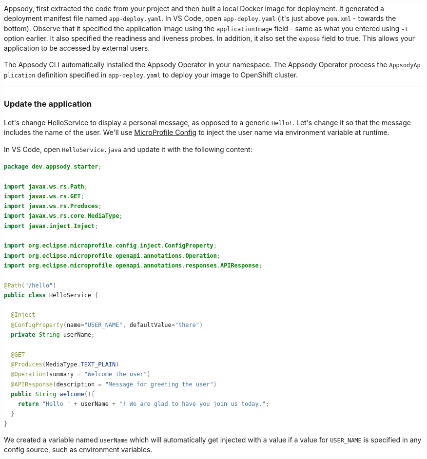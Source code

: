 Appsody, first extracted the code from your project and then built a local Docker image for deployment. It generated a deployment manifest file named `app-deploy.yaml`. In VS Code, open `app-deploy.yaml` (it's just above `pom.xml` - towards the bottom). Observe that it specified the application image using the `applicationImage` field - same as what you entered using `-t` option earlier. It also specified the readiness and liveness probes. In addition, it also set the `expose` field to true. This allows your application to be accessed by external users.

The Appsody CLI automatically installed the [Appsody Operator](https://github.com/appsody/appsody-operator) in your namespace. The Appsody Operator process the `AppsodyApplication` definition specified in `app-deploy.yaml` to deploy your image to OpenShift cluster.

---

### Update the application

Let's change HelloService to display a personal message, as opposed to a generic `Hello!`. Let's change it so that the message includes the name of the user. We'll use [MicroProfile Config](https://microprofile.io/project/eclipse/microprofile-config) to inject the user name via environment variable at runtime.

In VS Code, open `HelloService.java` and update it with the following content:

```java
package dev.appsody.starter;

import javax.ws.rs.Path;
import javax.ws.rs.GET;
import javax.ws.rs.Produces;
import javax.ws.rs.core.MediaType;
import javax.inject.Inject;

import org.eclipse.microprofile.config.inject.ConfigProperty;
import org.eclipse.microprofile.openapi.annotations.Operation;
import org.eclipse.microprofile.openapi.annotations.responses.APIResponse;

@Path("/hello")
public class HelloService {

  @Inject
  @ConfigProperty(name="USER_NAME", defaultValue="there")
  private String userName;

  @GET
  @Produces(MediaType.TEXT_PLAIN)
  @Operation(summary = "Welcome the user")
  @APIResponse(description = "Message for greeting the user")
  public String welcome(){
    return "Hello " + userName + "! We are glad to have you join us today.";
  }
}
```

We created a variable named `userName` which will automatically get injected with a value if a value for `USER_NAME` is specified in any config source, such as environment variables. 
